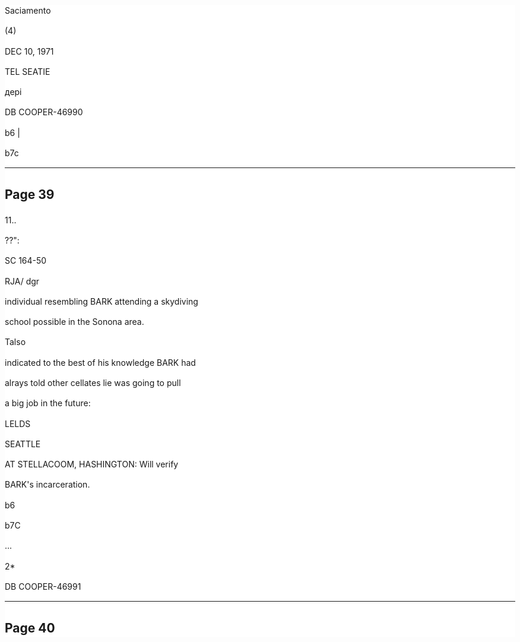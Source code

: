 Saciamento

(4)

DEC 10, 1971

TEL SEATIE

дері

DB COOPER-46990

b6 |

b7c

---

## Page 39

11..

??":

SC 164-50

RJA/ dgr

individual resembling BARK attending a skydiving

school possible in the Sonona area.

Talso

indicated to the best of his knowledge BARK had

alrays told other cellates lie was going to pull

a big job in the future:

LELDS

SEATTLE

AT STELLACOOM, HASHINGTON: Will verify

BARK's incarceration.

b6

b7C

...

2*

DB COOPER-46991

---

## Page 40
